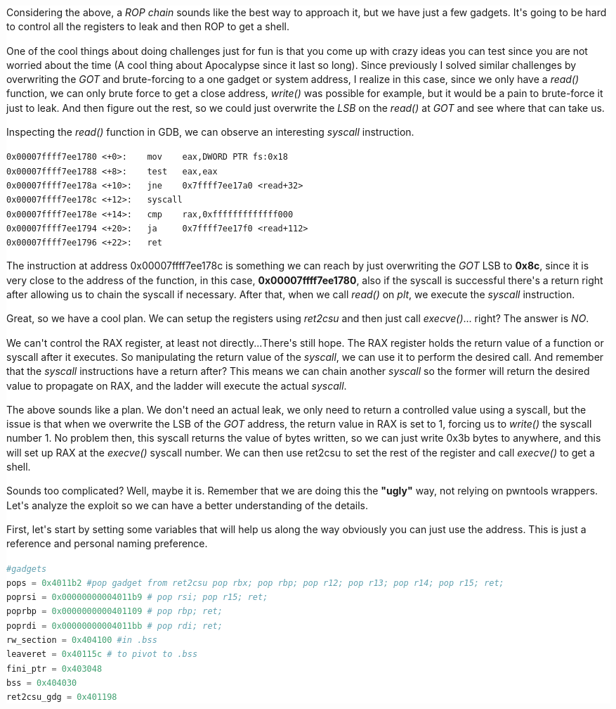 Considering the above, a  _ROP chain_ sounds like the best way to approach it, but we have just a few gadgets. It's going to be hard to control all the registers to leak and then ROP to get a shell.

One of the cool things about doing challenges just for fun is that you come up with crazy ideas you can test since you are not worried about the time (A cool thing about Apocalypse since it last so long). Since previously I solved similar challenges by overwriting the _GOT_ and brute-forcing to a one gadget or system address, I realize in this case, since we only have a _read()_ function, we can only brute force to get a close address, _write()_ was possible for example, but it would be a pain to brute-force it just to leak. And then figure out the rest, so we could just overwrite the _LSB_ on the _read()_ at _GOT_ and see where that can take us.

Inspecting the _read()_ function in GDB, we can observe an interesting _syscall_ instruction.

```
0x00007ffff7ee1780 <+0>:	mov    eax,DWORD PTR fs:0x18
0x00007ffff7ee1788 <+8>:	test   eax,eax
0x00007ffff7ee178a <+10>:	jne    0x7ffff7ee17a0 <read+32>
0x00007ffff7ee178c <+12>:	syscall 
0x00007ffff7ee178e <+14>:	cmp    rax,0xfffffffffffff000
0x00007ffff7ee1794 <+20>:	ja     0x7ffff7ee17f0 <read+112>
0x00007ffff7ee1796 <+22>:	ret    
```

The instruction at address 0x00007ffff7ee178c is something we can reach by just overwriting the _GOT_ LSB to __0x8c__, since it is very close to the address of the function, in this case, __0x00007ffff7ee1780__, also if the syscall is successful there's a return right after allowing us to chain the syscall if necessary. After that, when we call _read()_ on _plt_, we execute the _syscall_ instruction. 

Great, so we have a cool plan. We can setup the registers using _ret2csu_ and then just call _execve()_... right? The answer is _NO_. 

We can't control the RAX register, at least not directly...There's still hope. The RAX register holds the return value of a function or syscall after it executes. So manipulating the return value of the _syscall_, we can use it to perform the desired call. And remember that the _syscall_ instructions have a return after? This means we can chain another _syscall_ so the former will return the desired value to propagate on RAX, and the ladder will execute the actual _syscall_.

The above sounds like a plan. We don't need an actual leak, we only need to return a controlled value using a syscall, but the issue is that when we overwrite the LSB of the _GOT_ address, the return value in RAX is set to 1, forcing us to _write()_ the syscall number 1. No problem then, this syscall returns the value of bytes written, so we can just write 0x3b bytes to anywhere, and this will set up RAX at the _execve()_ syscall number. We can then use ret2csu to set the rest of the register and call _execve()_ to get a shell.

Sounds too complicated? Well, maybe it is. Remember that we are doing this the __"ugly"__ way, not relying on pwntools wrappers. Let's analyze the exploit so we can have a better understanding of the details.

First, let's start by setting some variables that will help us along the way obviously you can just use the address. This is just a reference and personal naming preference.

```python
#gadgets
pops = 0x4011b2 #pop gadget from ret2csu pop rbx; pop rbp; pop r12; pop r13; pop r14; pop r15; ret;
poprsi = 0x00000000004011b9 # pop rsi; pop r15; ret;
poprbp = 0x0000000000401109 # pop rbp; ret; 
poprdi = 0x00000000004011bb # pop rdi; ret;
rw_section = 0x404100 #in .bss
leaveret = 0x40115c # to pivot to .bss
fini_ptr = 0x403048
bss = 0x404030
ret2csu_gdg = 0x401198
```
